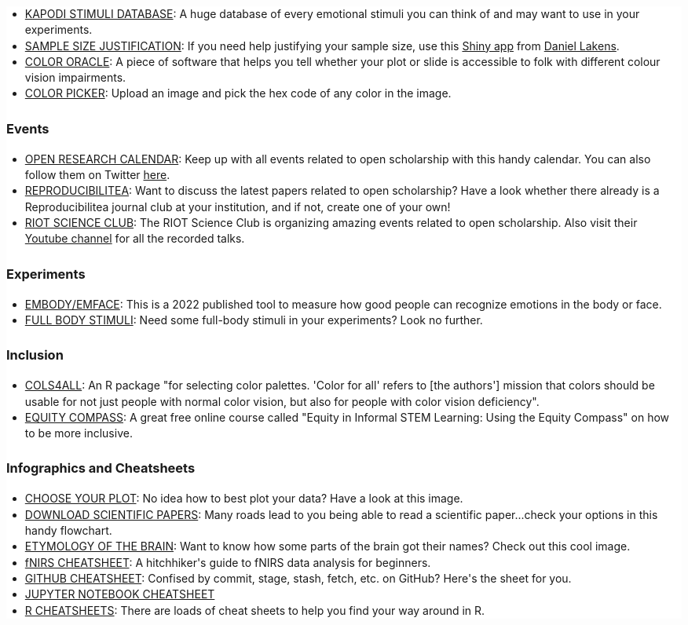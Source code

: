 - [KAPODI STIMULI DATABASE](https://airtable.com/shrnVoUZrwu6riP9b/tbljKUnVvikhzaNvF/viwlo7OvlHBG2q88P?blocks=hide): A huge database of every emotional stimuli you can think of and may want to use in your experiments.
- [SAMPLE SIZE JUSTIFICATION](https://psyarxiv.com/9d3yf/): If you need help justifying your sample size, use this [Shiny app](https://shiny.ieis.tue.nl/sample_size_justification/) from [Daniel Lakens](https://daniellakens.blogspot.com/).
- [COLOR ORACLE](https://colororacle.org/index.html): A piece of software that helps you tell whether your plot or slide is accessible to folk with different colour vision impairments.
- [COLOR PICKER](https://imagecolorpicker.com/): Upload an image and pick the hex code of any color in the image.

### Events

- [OPEN RESEARCH CALENDAR](https://openresearchcalendar.org/calendar/): Keep up with all events related to open scholarship with this handy calendar. You can also follow them on Twitter [here](https://twitter.com/OpenResearchCal).
- [REPRODUCIBILITEA](https://reproducibilitea.org/): Want to discuss the latest papers related to open scholarship? Have a look whether there already is a Reproducibilitea journal club at your institution, and if not, create one of your own!
- [RIOT SCIENCE CLUB](http://riotscience.co.uk/): The RIOT Science Club is organizing amazing events related to open scholarship. Also visit their [Youtube channel](https://www.youtube.com/c/RIOTScienceClub) for all the recorded talks.

### Experiments

- [EMBODY/EMFACE](https://www.psychologie.uni-freiburg.de/abteilungen/psychobio/tests): This is a 2022 published tool to measure how good people can recognize emotions in the body or face.
- [FULL BODY STIMULI](https://www.paulconnorpsych.com/stimuli): Need some full-body stimuli in your experiments? Look no further.

### Inclusion

- [COLS4ALL](https://github.com/mtennekes/cols4all): An R package "for selecting color palettes. 'Color for all' refers to [the authors'] mission that colors should be usable for not just people with normal color vision, but also for people with color vision deficiency". 
- [EQUITY COMPASS](https://www.futurelearn.com/courses/equity-informal-stem-learning-using-the-equity-compass): A great free online course called "Equity in Informal STEM Learning: Using the Equity Compass" on how to be more inclusive.

### Infographics and Cheatsheets

- [CHOOSE YOUR PLOT](https://www.linkedin.com/posts/opensourcecommunity_data-datastorytelling-datascience-activity-6879744977417592832-9y4J): No idea how to best plot your data? Have a look at this image.
- [DOWNLOAD SCIENTIFIC PAPERS](https://twitter.com/AStrasser116/status/1576648460194807808?s=20&t=9Zfcge_IfN5hzMf7Dt9Pxw): Many roads lead to you being able to read a scientific paper...check your options in this handy flowchart.
- [ETYMOLOGY OF THE BRAIN](https://twitter.com/etymology_nerd/status/1515312745125584896?s=20): Want to know how some parts of the brain got their names? Check out this cool image.
- [fNIRS CHEATSHEET](https://twitter.com/katharina_stute/status/1579119875082985472?t=ljO6m2u8XxfazCZLVhBbsg&s=19): A hitchhiker's guide to fNIRS data analysis for beginners.
- [GITHUB CHEATSHEET](https://twitter.com/NikkiSiapno/status/1593882400983072769?t=iOvK_Nm0pe4DrpNL9C0njw&s=19): Confised by commit, stage, stash, fetch, etc. on GitHub? Here's the sheet for you.
- [JUPYTER NOTEBOOK CHEATSHEET](https://www.edureka.co/blog/wp-content/uploads/2018/10/Jupyter_Notebook_CheatSheet_Edureka.pdf)
- [R CHEATSHEETS](https://www.rstudio.com/resources/cheatsheets/): There are loads of cheat sheets to help you find your way around in R. 
